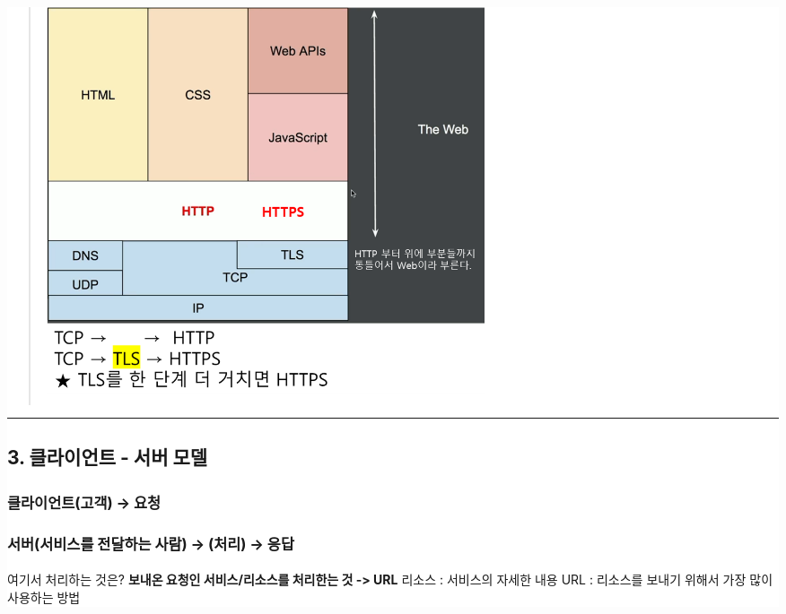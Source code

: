 >   <img src="/IMG/HTTP,HTTPS차이.png" width="60%" height="55%" title="HTTP, HTTPS차이" alt="HTTP,HTTPS차이"></img><br/>

---------------------------------------

## 3. 클라이언트 - 서버 모델

### 클라이언트(고객) → 요청
### 서버(서비스를 전달하는 사람) → (처리) → 응답

여기서 처리하는 것은?
__보내온 요청인 서비스/리소스를 처리한는 것 -> URL__
    리소스 : 서비스의 자세한 내용
    URL : 리소스를 보내기 위해서 가장 많이 사용하는 방법
